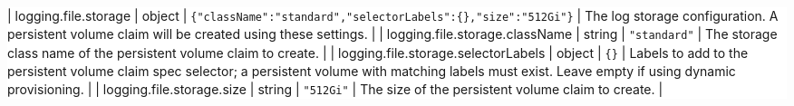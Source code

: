 | logging.file.storage                          | object | `{"className":"standard","selectorLabels":{},"size":"512Gi"}`                                                                                                                                                                                                                                                                                                                                                                                                                                                                                                                                                                                                                                                                                                           | The log storage configuration. A persistent volume claim will be created using these settings.                                                                                                                                                                                                                                                                                                                                                                                      |
| logging.file.storage.className                | string | `"standard"`                                                                                                                                                                                                                                                                                                                                                                                                                                                                                                                                                                                                                                                                                                                                                            | The storage class name of the persistent volume claim to create.                                                                                                                                                                                                                                                                                                                                                                                                                    |
| logging.file.storage.selectorLabels           | object | `{}`                                                                                                                                                                                                                                                                                                                                                                                                                                                                                                                                                                                                                                                                                                                                                                    | Labels to add to the persistent volume claim spec selector; a persistent volume with matching labels must exist. Leave empty if using dynamic provisioning.                                                                                                                                                                                                                                                                                                                         |
| logging.file.storage.size                     | string | `"512Gi"`                                                                                                                                                                                                                                                                                                                                                                                                                                                                                                                                                                                                                                                                                                                                                               | The size of the persistent volume claim to create.                                                                                                                                                                                                                                                                                                                                                                                                                                  |